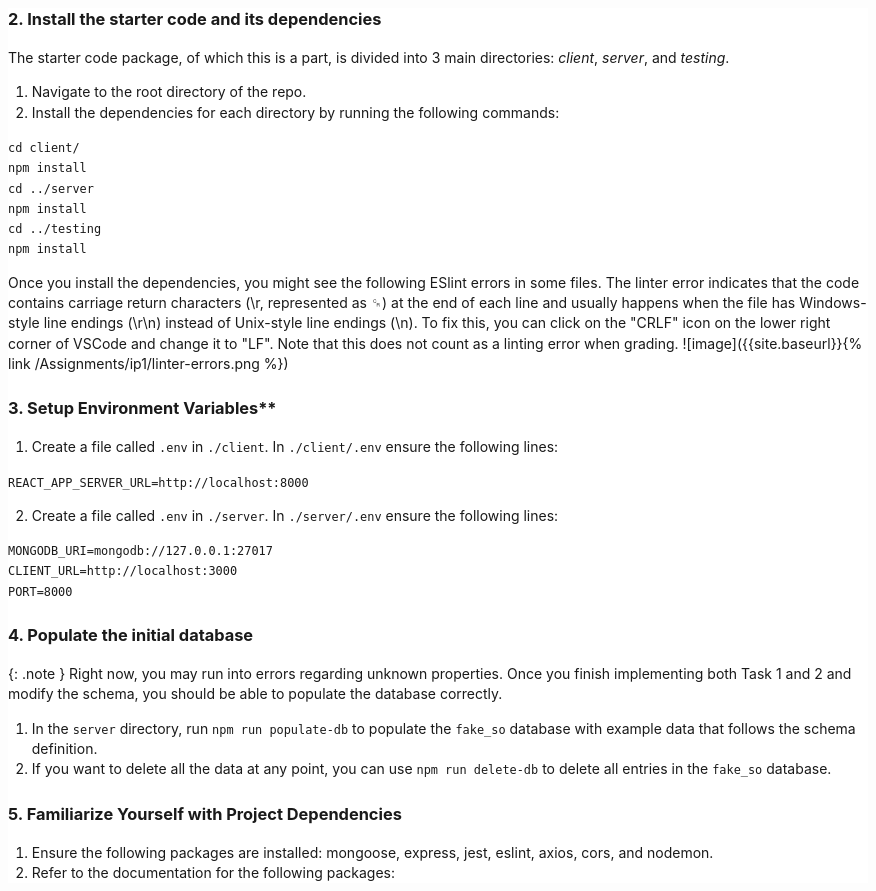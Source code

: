 ### 2. Install the starter code and its dependencies

The starter code package, of which this is a part, is divided into 3 main directories: _client_, _server_, and _testing_.

1. Navigate to the root directory of the repo.
2. Install the dependencies for each directory by running the following commands:

```shell
cd client/
npm install
cd ../server
npm install
cd ../testing
npm install
```

Once you install the dependencies, you might see the following ESlint errors in some files. The linter error indicates that the code contains carriage return characters (\r, represented as ␍) at the end of each line and usually happens when the file has Windows-style line endings (\r\n) instead of Unix-style line endings (\n). To fix this, you can click on the "CRLF" icon on the lower right corner of VSCode and change it to "LF". Note that this does not count as a linting error when grading.
![image]({{site.baseurl}}{% link /Assignments/ip1/linter-errors.png %})

### 3. Setup Environment Variables\*\*

1. Create a file called `.env` in `./client`. In `./client/.env` ensure the following lines:

```
REACT_APP_SERVER_URL=http://localhost:8000
```

2. Create a file called `.env` in `./server`. In `./server/.env` ensure the following lines:

```
MONGODB_URI=mongodb://127.0.0.1:27017
CLIENT_URL=http://localhost:3000
PORT=8000
```

### 4. Populate the initial database

{: .note }
Right now, you may run into errors regarding unknown properties. Once you finish implementing both Task 1 and 2 and modify the schema, you should be able to populate the database correctly.

1. In the `server` directory, run `npm run populate-db` to populate the `fake_so` database with example data that follows the schema definition.
2. If you want to delete all the data at any point, you can use `npm run delete-db` to delete all entries in the `fake_so` database.

### 5. Familiarize Yourself with Project Dependencies

1. Ensure the following packages are installed: mongoose, express, jest, eslint, axios, cors, and nodemon.
2. Refer to the documentation for the following packages:
